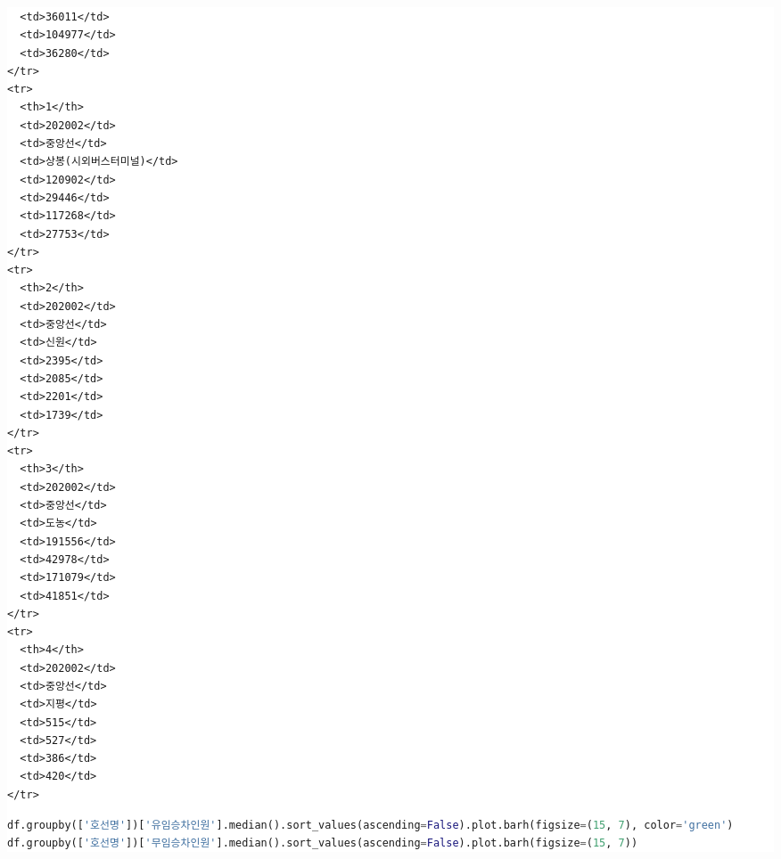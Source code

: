       <td>36011</td>
      <td>104977</td>
      <td>36280</td>
    </tr>
    <tr>
      <th>1</th>
      <td>202002</td>
      <td>중앙선</td>
      <td>상봉(시외버스터미널)</td>
      <td>120902</td>
      <td>29446</td>
      <td>117268</td>
      <td>27753</td>
    </tr>
    <tr>
      <th>2</th>
      <td>202002</td>
      <td>중앙선</td>
      <td>신원</td>
      <td>2395</td>
      <td>2085</td>
      <td>2201</td>
      <td>1739</td>
    </tr>
    <tr>
      <th>3</th>
      <td>202002</td>
      <td>중앙선</td>
      <td>도농</td>
      <td>191556</td>
      <td>42978</td>
      <td>171079</td>
      <td>41851</td>
    </tr>
    <tr>
      <th>4</th>
      <td>202002</td>
      <td>중앙선</td>
      <td>지평</td>
      <td>515</td>
      <td>527</td>
      <td>386</td>
      <td>420</td>
    </tr>
  </tbody>
</table>
</div>




```python
df.groupby(['호선명'])['유임승차인원'].median().sort_values(ascending=False).plot.barh(figsize=(15, 7), color='green')
df.groupby(['호선명'])['무임승차인원'].median().sort_values(ascending=False).plot.barh(figsize=(15, 7))
```
